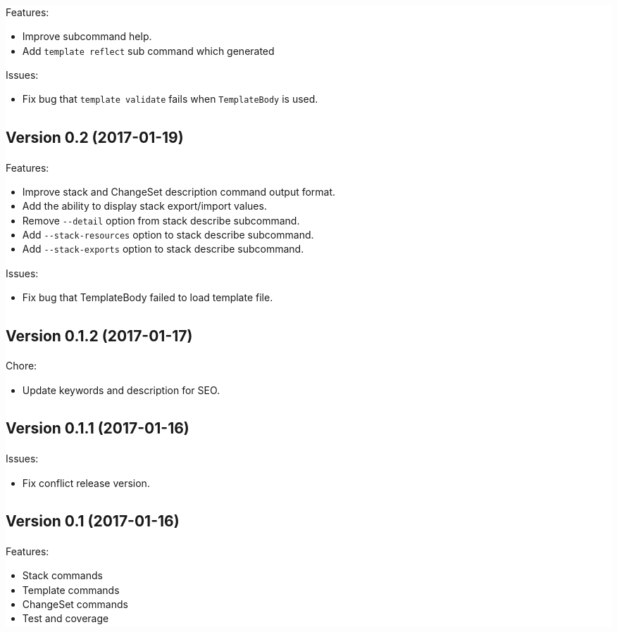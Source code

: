 Features:
- Improve subcommand help.
- Add `template reflect` sub command which generated

Issues:
- Fix bug that `template validate` fails when `TemplateBody` is used.

## Version 0.2 (2017-01-19)

Features:
- Improve stack and ChangeSet description command output format.
- Add the ability to display stack export/import values.
- Remove `--detail` option from stack describe subcommand.
- Add `--stack-resources` option to stack describe subcommand.
- Add `--stack-exports` option to stack describe subcommand.

Issues:
- Fix bug that TemplateBody failed to load template file.


## Version 0.1.2 (2017-01-17)

Chore:
- Update keywords and description for SEO.


## Version 0.1.1 (2017-01-16)

Issues:
- Fix conflict release version.


## Version 0.1 (2017-01-16)

Features:
- Stack commands
- Template commands
- ChangeSet commands
- Test and coverage
